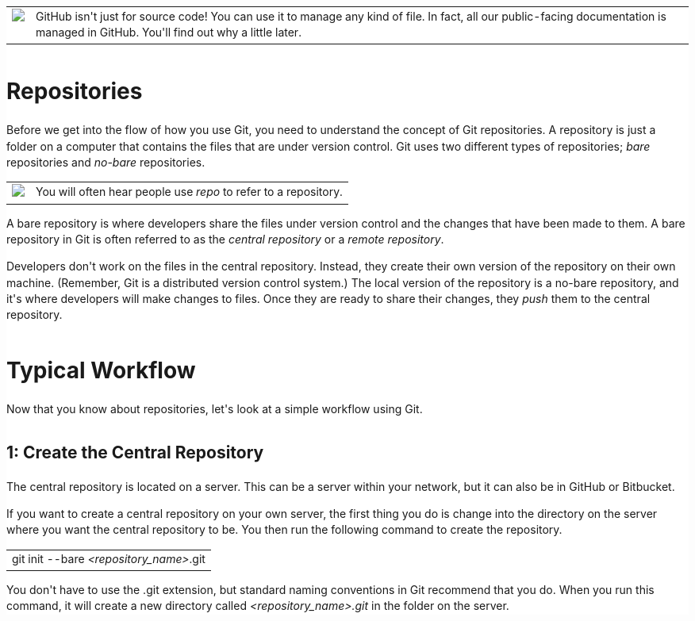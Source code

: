 |                       |                                                                                                                                                                                       |
| --------------------- | ------------------------------------------------------------------------------------------------------------------------------------------------------------------------------------- |
| ![](media/image1.png) | GitHub isn't just for source code\! You can use it to manage any kind of file. In fact, all our public-facing documentation is managed in GitHub. You'll find out why a little later. |

# Repositories

Before we get into the flow of how you use Git, you need to understand
the concept of Git repositories. A repository is just a folder on a
computer that contains the files that are under version control. Git
uses two different types of repositories; *bare* repositories and
*no-bare*
repositories.

|                       |                                                                 |
| --------------------- | --------------------------------------------------------------- |
| ![](media/image2.png) | You will often hear people use *repo* to refer to a repository. |

A bare repository is where developers share the files under version
control and the changes that have been made to them. A bare repository
in Git is often referred to as the *central repository* or a *remote
repository*.

Developers don't work on the files in the central repository. Instead,
they create their own version of the repository on their own machine.
(Remember, Git is a distributed version control system.) The local
version of the repository is a no-bare repository, and it's where
developers will make changes to files. Once they are ready to share
their changes, they *push* them to the central repository.

# Typical Workflow

Now that you know about repositories, let's look at a simple workflow
using Git.

## 1: Create the Central Repository

The central repository is located on a server. This can be a server
within your network, but it can also be in GitHub or Bitbucket.

If you want to create a central repository on your own server, the first
thing you do is change into the directory on the server where you want
the central repository to be. You then run the following command to
create the repository.

|                                            |
| ------------------------------------------ |
| git init --bare *\<repository\_name\>*.git |

You don't have to use the .git extension, but standard naming
conventions in Git recommend that you do. When you run this command, it
will create a new directory called *\<repository\_name\>.git* in the
folder on the server.
